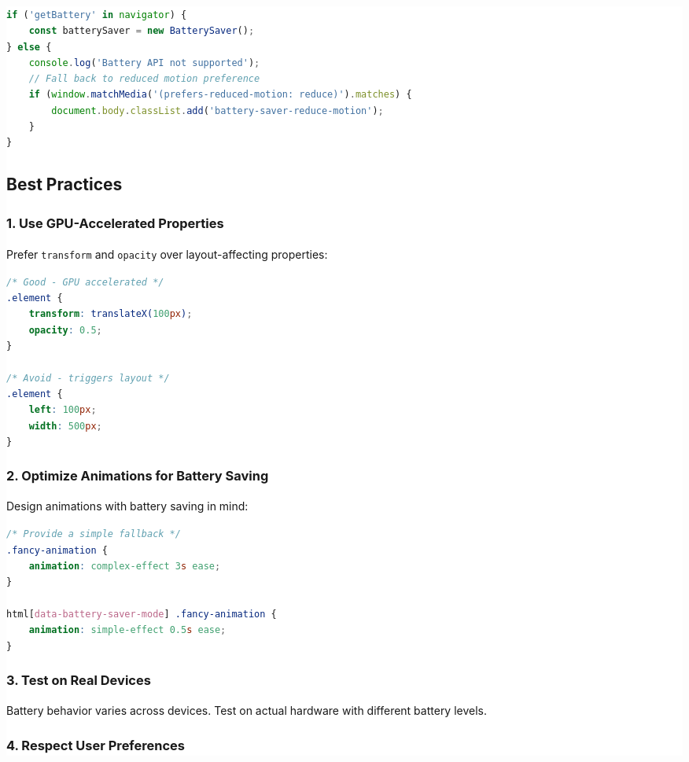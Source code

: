 ```javascript
if ('getBattery' in navigator) {
    const batterySaver = new BatterySaver();
} else {
    console.log('Battery API not supported');
    // Fall back to reduced motion preference
    if (window.matchMedia('(prefers-reduced-motion: reduce)').matches) {
        document.body.classList.add('battery-saver-reduce-motion');
    }
}
```

## Best Practices

### 1. Use GPU-Accelerated Properties

Prefer `transform` and `opacity` over layout-affecting properties:

```css
/* Good - GPU accelerated */
.element {
    transform: translateX(100px);
    opacity: 0.5;
}

/* Avoid - triggers layout */
.element {
    left: 100px;
    width: 500px;
}
```

### 2. Optimize Animations for Battery Saving

Design animations with battery saving in mind:

```css
/* Provide a simple fallback */
.fancy-animation {
    animation: complex-effect 3s ease;
}

html[data-battery-saver-mode] .fancy-animation {
    animation: simple-effect 0.5s ease;
}
```

### 3. Test on Real Devices

Battery behavior varies across devices. Test on actual hardware with different battery levels.

### 4. Respect User Preferences
